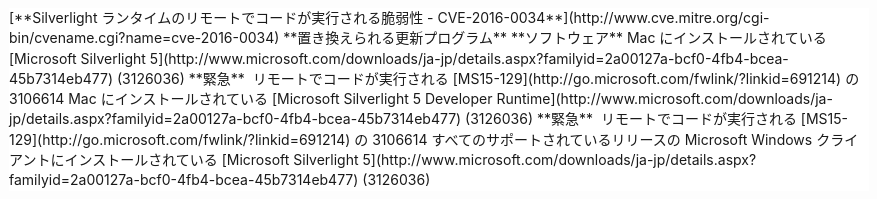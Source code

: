 </td>
<td style="border:1px solid black;">
[**Silverlight ランタイムのリモートでコードが実行される脆弱性 - CVE-2016-0034**](http://www.cve.mitre.org/cgi-bin/cvename.cgi?name=cve-2016-0034)

</td>
<td style="border:1px solid black;">
**置き換えられる更新プログラム**

</td>
</tr>
<tr>
<td style="border:1px solid black;" colspan="3">
**ソフトウェア**

</td>
</tr>
<tr>
<td style="border:1px solid black;">
Mac にインストールされている [Microsoft Silverlight 5](http://www.microsoft.com/downloads/ja-jp/details.aspx?familyid=2a00127a-bcf0-4fb4-bcea-45b7314eb477)  
(3126036)

</td>
<td style="border:1px solid black;">
**緊急**   
リモートでコードが実行される

</td>
<td style="border:1px solid black;">
[MS15-129](http://go.microsoft.com/fwlink/?linkid=691214) の 3106614

</td>
</tr>
<tr>
<td style="border:1px solid black;">
Mac にインストールされている [Microsoft Silverlight 5 Developer Runtime](http://www.microsoft.com/downloads/ja-jp/details.aspx?familyid=2a00127a-bcf0-4fb4-bcea-45b7314eb477)  
(3126036)

</td>
<td style="border:1px solid black;">
**緊急**   
リモートでコードが実行される

</td>
<td style="border:1px solid black;">
[MS15-129](http://go.microsoft.com/fwlink/?linkid=691214) の 3106614

</td>
</tr>
<tr>
<td style="border:1px solid black;">
すべてのサポートされているリリースの Microsoft Windows クライアントにインストールされている [Microsoft Silverlight 5](http://www.microsoft.com/downloads/ja-jp/details.aspx?familyid=2a00127a-bcf0-4fb4-bcea-45b7314eb477)  
(3126036)
